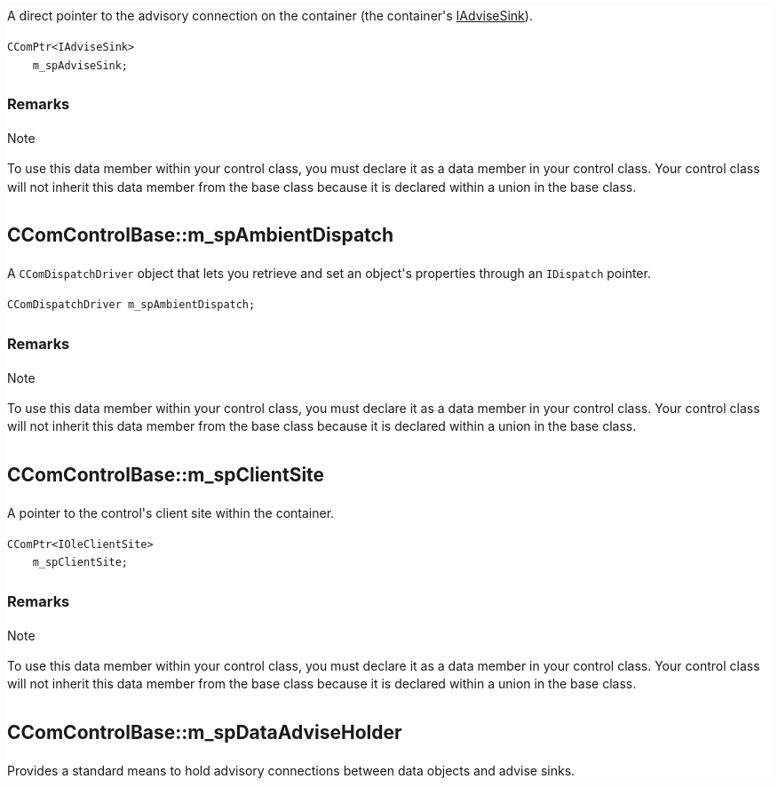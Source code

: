 A direct pointer to the advisory connection on the container (the container's [IAdviseSink](/windows/desktop/api/objidl/nn-objidl-iadvisesink)).

```
CComPtr<IAdviseSink>
    m_spAdviseSink;
```

### Remarks

> [!NOTE]
>  To use this data member within your control class, you must declare it as a data member in your control class. Your control class will not inherit this data member from the base class because it is declared within a union in the base class.

##  <a name="m_spambientdispatch"></a>  CComControlBase::m_spAmbientDispatch

A `CComDispatchDriver` object that lets you retrieve and set an object's properties through an `IDispatch` pointer.

```
CComDispatchDriver m_spAmbientDispatch;
```

### Remarks

> [!NOTE]
>  To use this data member within your control class, you must declare it as a data member in your control class. Your control class will not inherit this data member from the base class because it is declared within a union in the base class.

##  <a name="m_spclientsite"></a>  CComControlBase::m_spClientSite

A pointer to the control's client site within the container.

```
CComPtr<IOleClientSite>
    m_spClientSite;
```

### Remarks

> [!NOTE]
>  To use this data member within your control class, you must declare it as a data member in your control class. Your control class will not inherit this data member from the base class because it is declared within a union in the base class.

##  <a name="m_spdataadviseholder"></a>  CComControlBase::m_spDataAdviseHolder

Provides a standard means to hold advisory connections between data objects and advise sinks.
